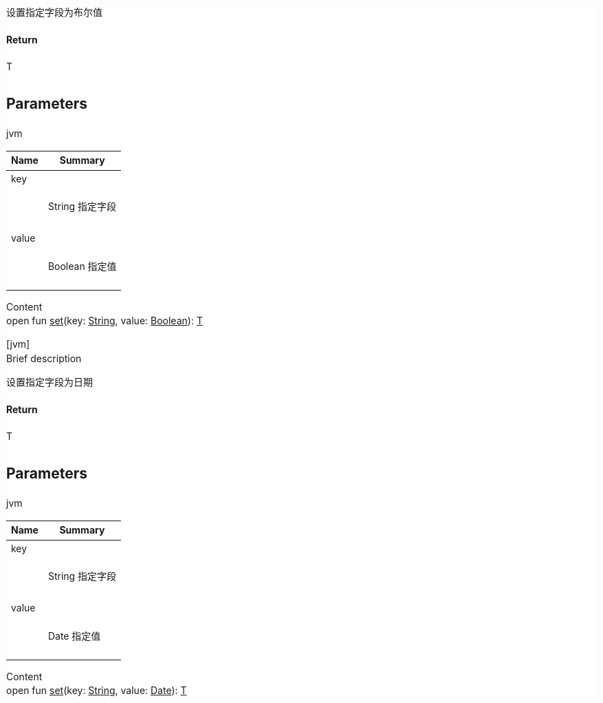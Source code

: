 
设置指定字段为布尔值



#### Return  


T



## Parameters  
  
jvm  
  
|  Name|  Summary| 
|---|---|
| key| <br><br>String 指定字段<br><br>
| value| <br><br>Boolean 指定值<br><br>
  
  
Content  
open fun [set](set.md)(key: [String](https://kotlinlang.org/api/latest/jvm/stdlib/kotlin/-string/index.html), value: [Boolean](https://kotlinlang.org/api/latest/jvm/stdlib/kotlin/-boolean/index.html)): [T](index.md)  


[jvm]  
Brief description  


设置指定字段为日期



#### Return  


T



## Parameters  
  
jvm  
  
|  Name|  Summary| 
|---|---|
| key| <br><br>String 指定字段<br><br>
| value| <br><br>Date 指定值<br><br>
  
  
Content  
open fun [set](set.md)(key: [String](https://kotlinlang.org/api/latest/jvm/stdlib/kotlin/-string/index.html), value: [Date](https://docs.oracle.com/javase/8/docs/api/java/util/Date.html)): [T](index.md)  

